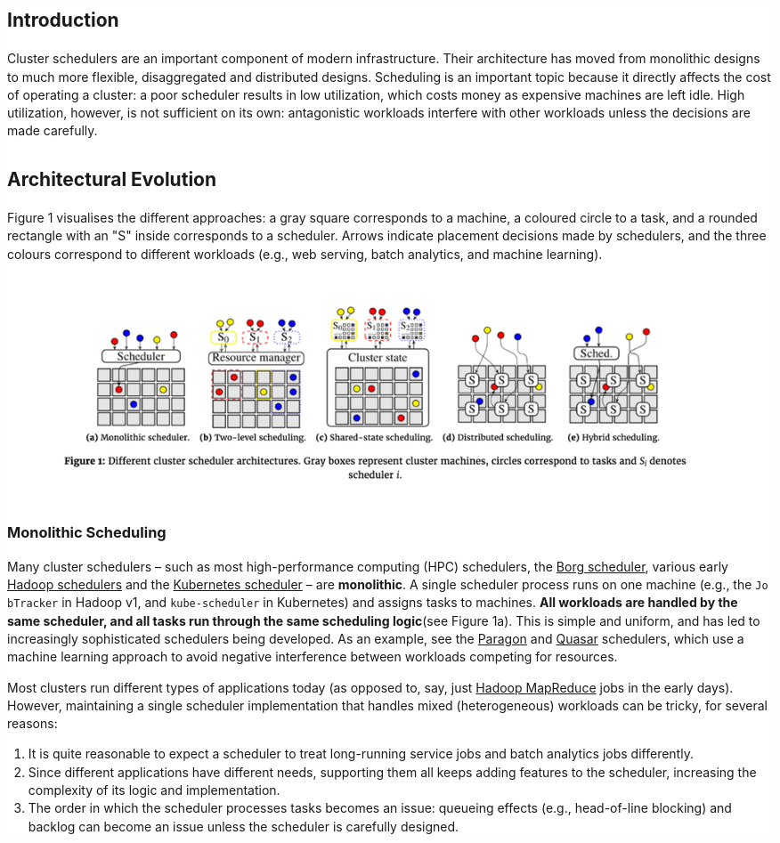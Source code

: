 ## Introduction

Cluster schedulers are an important component of modern infrastructure.
Their architecture has moved from monolithic designs to much more flexible, disaggregated and distributed designs.
Scheduling is an important topic because it directly affects the cost of operating a cluster: a poor scheduler results in low utilization, which costs money as expensive machines are left idle.
High utilization, however, is not sufficient on its own: antagonistic workloads interfere with other workloads unless the decisions are made carefully.

## Architectural Evolution

Figure 1 visualises the different approaches: a gray square corresponds to a machine, a coloured circle to a task, and a rounded rectangle with an "S" inside corresponds to a scheduler.
Arrows indicate placement decisions made by schedulers, and the three colours correspond to different workloads (e.g., web serving, batch analytics, and machine learning).

![Fig.1. Cluster scheduler architectures](./img/Cluster_Scheduler_Arch.png)

### Monolithic Scheduling

Many cluster schedulers – such as most high-performance computing (HPC) schedulers, the [Borg scheduler](/docs/CS/Distributed/Borg.md?id=scheduling), various early [Hadoop schedulers]() and the [Kubernetes scheduler](/docs/CS/Container/K8s.md?id=scheduling) – are **monolithic**.
A single scheduler process runs on one machine (e.g., the `JobTracker` in Hadoop v1, and `kube-scheduler` in Kubernetes) and assigns tasks to machines.
**All workloads are handled by the same scheduler, and all tasks run through the same scheduling logic**(see Figure 1a).
This is simple and uniform, and has led to increasingly sophisticated schedulers being developed.
As an example, see the [Paragon](http://dl.acm.org/citation.cfm?id=2451125) and [Quasar](http://dl.acm.org/citation.cfm?id=2541941) schedulers, which use a machine learning approach to avoid negative interference between workloads competing for resources.

Most clusters run different types of applications today (as opposed to, say, just [Hadoop MapReduce](/docs/CS/Java/Hadoop/MapReduce.md) jobs in the early days).
However, maintaining a single scheduler implementation that handles mixed (heterogeneous) workloads can be tricky, for several reasons:

1. It is quite reasonable to expect a scheduler to treat long-running service jobs and batch analytics jobs differently.
2. Since different applications have different needs, supporting them all keeps adding features to the scheduler, increasing the complexity of its logic and implementation.
3. The order in which the scheduler processes tasks becomes an issue: queueing effects (e.g., head-of-line blocking) and backlog can become an issue unless the scheduler is carefully designed.
